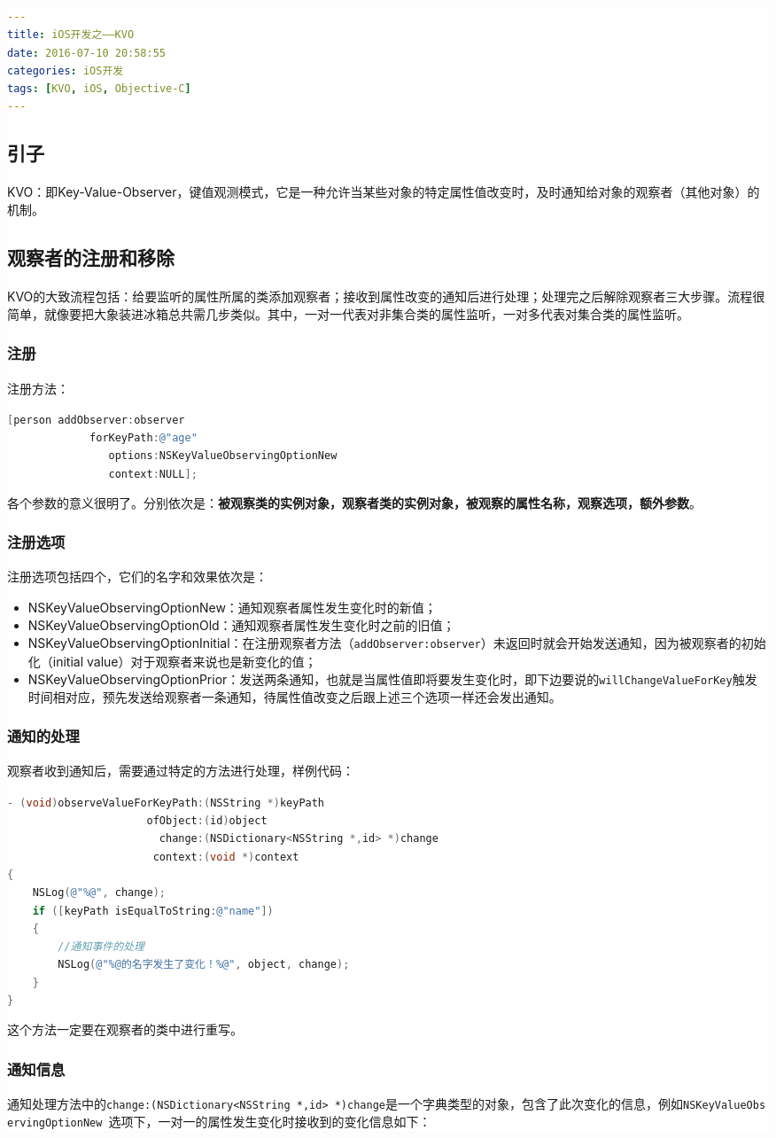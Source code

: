 ```yaml
---
title: iOS开发之——KVO
date: 2016-07-10 20:58:55
categories: iOS开发
tags: [KVO, iOS, Objective-C]
---
```

## 引子
KVO：即Key-Value-Observer，键值观测模式，它是一种允许当某些对象的特定属性值改变时，及时通知给对象的观察者（其他对象）的机制。  

## 观察者的注册和移除
KVO的大致流程包括：给要监听的属性所属的类添加观察者；接收到属性改变的通知后进行处理；处理完之后解除观察者三大步骤。流程很简单，就像要把大象装进冰箱总共需几步类似。其中，一对一代表对非集合类的属性监听，一对多代表对集合类的属性监听。
### 注册
注册方法：

``` mm
[person addObserver:observer
             forKeyPath:@"age"
                options:NSKeyValueObservingOptionNew
                context:NULL];
```
各个参数的意义很明了。分别依次是：**被观察类的实例对象，观察者类的实例对象，被观察的属性名称，观察选项，额外参数**。
### 注册选项
注册选项包括四个，它们的名字和效果依次是：

* NSKeyValueObservingOptionNew：通知观察者属性发生变化时的新值；
* NSKeyValueObservingOptionOld：通知观察者属性发生变化时之前的旧值；
* NSKeyValueObservingOptionInitial：在注册观察者方法（`addObserver:observer`）未返回时就会开始发送通知，因为被观察者的初始化（initial value）对于观察者来说也是新变化的值；
* NSKeyValueObservingOptionPrior：发送两条通知，也就是当属性值即将要发生变化时，即下边要说的`willChangeValueForKey`触发时间相对应，预先发送给观察者一条通知，待属性值改变之后跟上述三个选项一样还会发出通知。

### 通知的处理
观察者收到通知后，需要通过特定的方法进行处理，样例代码：

``` mm
- (void)observeValueForKeyPath:(NSString *)keyPath
                      ofObject:(id)object
                        change:(NSDictionary<NSString *,id> *)change
                       context:(void *)context
{
    NSLog(@"%@", change);
    if ([keyPath isEqualToString:@"name"])
    {
		//通知事件的处理
        NSLog(@"%@的名字发生了变化！%@", object, change);
    }
}
```
这个方法一定要在观察者的类中进行重写。  
### 通知信息
通知处理方法中的`change:(NSDictionary<NSString *,id> *)change`是一个字典类型的对象，包含了此次变化的信息，例如`NSKeyValueObservingOptionNew `选项下，一对一的属性发生变化时接收到的变化信息如下：
